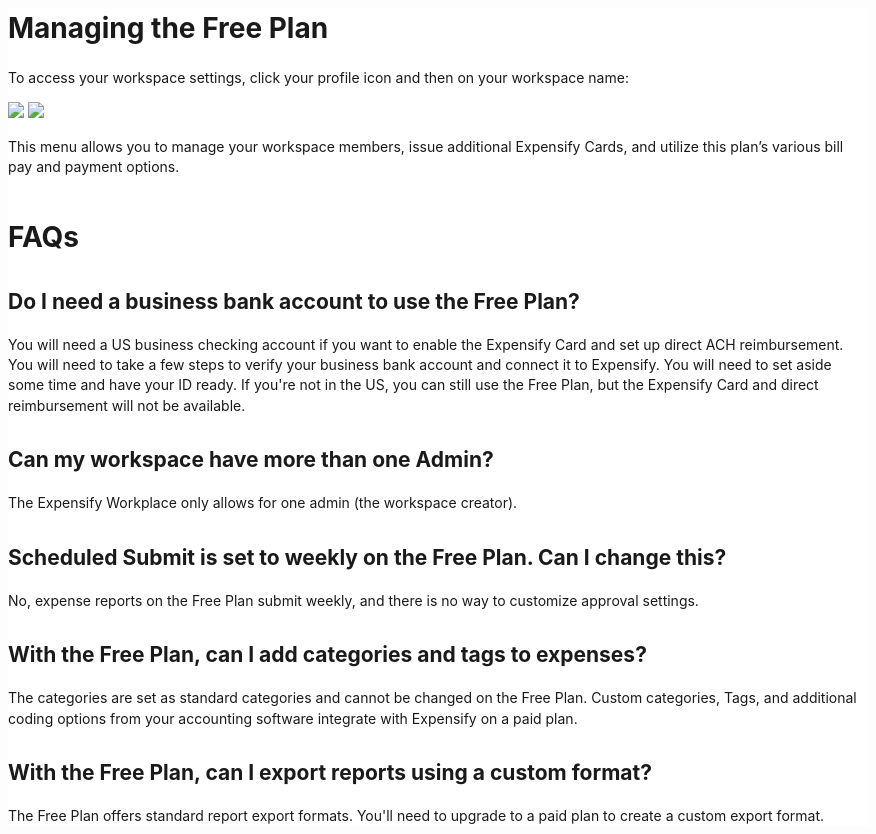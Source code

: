 # Managing the Free Plan
To access your workspace settings, click your profile icon and then on your workspace name:

<div class="img-wrap">
    <img class="image" width="400" src="/assets/images/profile-settings.png">
    <img class="image" width="400" src="/assets/images/workspace-settings.png">
</div>

This menu allows you to manage your workspace members, issue additional Expensify Cards, and utilize this plan’s various bill pay and payment options.

# FAQs
## Do I need a business bank account to use the Free Plan?

You will need a US business checking account if you want to enable the Expensify Card and set up direct ACH reimbursement.
You will need to take a few steps to verify your business bank account and connect it to Expensify. You will need to set aside some time and have your ID ready.
If you're not in the US, you can still use the Free Plan, but the Expensify Card and direct reimbursement will not be available.

## Can my workspace have more than one Admin?

The Expensify Workplace only allows for one admin (the workspace creator).

## Scheduled Submit is set to weekly on the Free Plan. Can I change this?

No, expense reports on the Free Plan submit weekly, and there is no way to customize approval settings.

## With the Free Plan, can I add categories and tags to expenses?

The categories are set as standard categories and cannot be changed on the Free Plan. Custom categories, Tags, and additional coding options from your accounting software integrate with Expensify on a paid plan.

## With the Free Plan, can I export reports using a custom format?

The Free Plan offers standard report export formats. You'll need to upgrade to a paid plan to create a custom export format.
